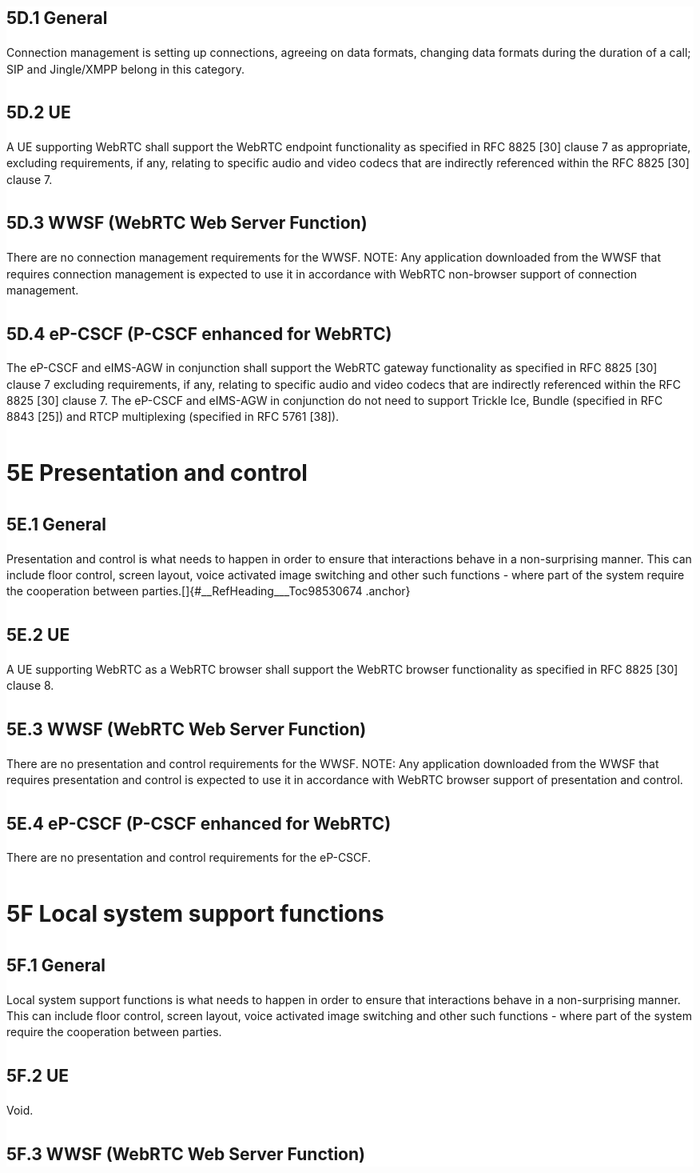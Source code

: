## 5D.1 General
Connection management is setting up connections, agreeing on data formats,
changing data formats during the duration of a call; SIP and Jingle/XMPP
belong in this category.
## 5D.2 UE
A UE supporting WebRTC shall support the WebRTC endpoint functionality as
specified in RFC 8825 [30] clause 7 as appropriate, excluding requirements, if
any, relating to specific audio and video codecs that are indirectly
referenced within the RFC 8825 [30] clause 7.
## 5D.3 WWSF (WebRTC Web Server Function)
There are no connection management requirements for the WWSF.
NOTE: Any application downloaded from the WWSF that requires connection
management is expected to use it in accordance with WebRTC non-browser support
of connection management.
## 5D.4 eP-CSCF (P-CSCF enhanced for WebRTC)
The eP-CSCF and eIMS-AGW in conjunction shall support the WebRTC gateway
functionality as specified in RFC 8825 [30] clause 7 excluding requirements,
if any, relating to specific audio and video codecs that are indirectly
referenced within the RFC 8825 [30] clause 7.
The eP-CSCF and eIMS-AGW in conjunction do not need to support Trickle Ice,
Bundle (specified in RFC 8843 [25]) and RTCP multiplexing (specified in RFC
5761 [38]).
# 5E Presentation and control
## 5E.1 General
Presentation and control is what needs to happen in order to ensure that
interactions behave in a non-surprising manner. This can include floor
control, screen layout, voice activated image switching and other such
functions - where part of the system require the cooperation between
parties.[]{#__RefHeading___Toc98530674 .anchor}
## 5E.2 UE
A UE supporting WebRTC as a WebRTC browser shall support the WebRTC browser
functionality as specified in RFC 8825 [30] clause 8.
## 5E.3 WWSF (WebRTC Web Server Function)
There are no presentation and control requirements for the WWSF.
NOTE: Any application downloaded from the WWSF that requires presentation and
control is expected to use it in accordance with WebRTC browser support of
presentation and control.
## 5E.4 eP-CSCF (P-CSCF enhanced for WebRTC)
There are no presentation and control requirements for the eP-CSCF.
# 5F Local system support functions
## 5F.1 General
Local system support functions is what needs to happen in order to ensure that
interactions behave in a non-surprising manner. This can include floor
control, screen layout, voice activated image switching and other such
functions - where part of the system require the cooperation between parties.
## 5F.2 UE
Void.
## 5F.3 WWSF (WebRTC Web Server Function)